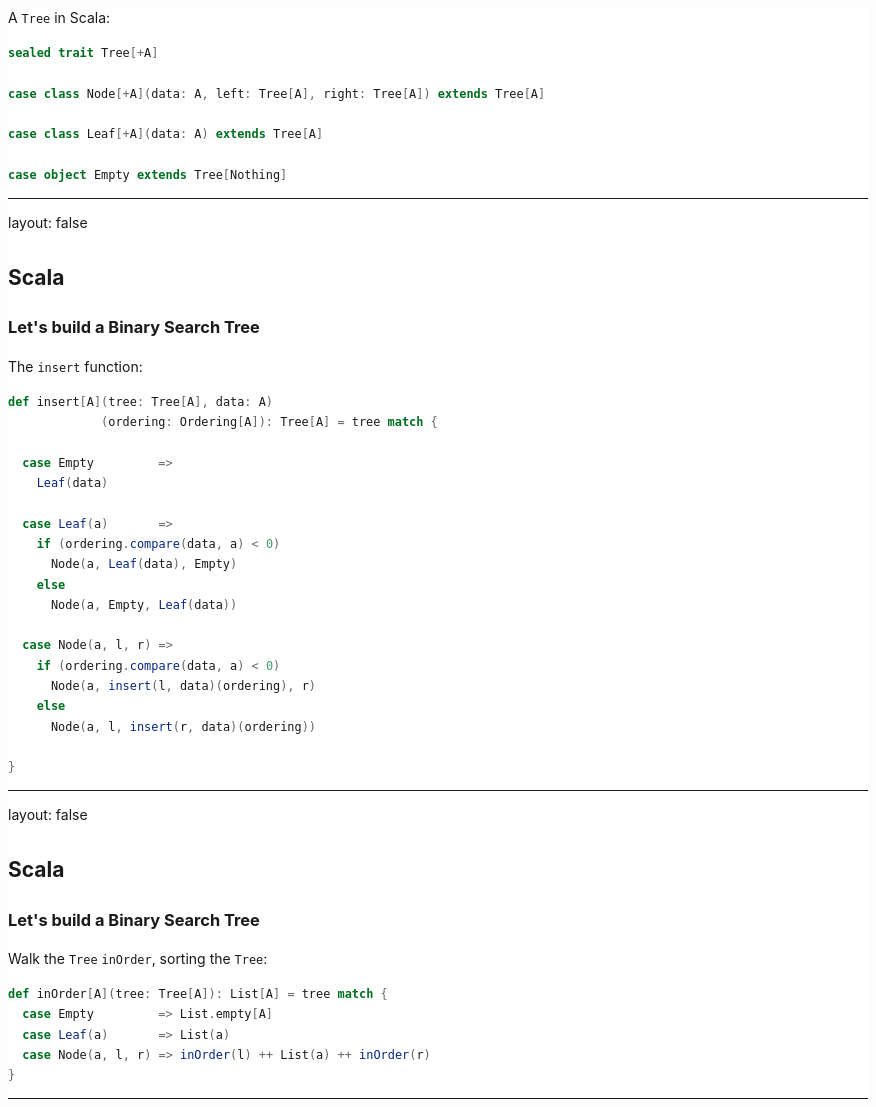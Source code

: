 A `Tree` in Scala:
```scala
sealed trait Tree[+A]

case class Node[+A](data: A, left: Tree[A], right: Tree[A]) extends Tree[A]

case class Leaf[+A](data: A) extends Tree[A]

case object Empty extends Tree[Nothing]
```
---

layout: false
## Scala
### Let's build a Binary Search Tree

The `insert` function:
```scala
def insert[A](tree: Tree[A], data: A)
             (ordering: Ordering[A]): Tree[A] = tree match {

  case Empty         =>
    Leaf(data)

  case Leaf(a)       =>
    if (ordering.compare(data, a) < 0)
      Node(a, Leaf(data), Empty)
    else
      Node(a, Empty, Leaf(data))

  case Node(a, l, r) =>
    if (ordering.compare(data, a) < 0)
      Node(a, insert(l, data)(ordering), r)
    else
      Node(a, l, insert(r, data)(ordering))

}
```
---

layout: false
## Scala
### Let's build a Binary Search Tree


Walk the `Tree` `inOrder`, sorting the `Tree`:
```scala
def inOrder[A](tree: Tree[A]): List[A] = tree match {
  case Empty         => List.empty[A]
  case Leaf(a)       => List(a)
  case Node(a, l, r) => inOrder(l) ++ List(a) ++ inOrder(r)
}
```

---